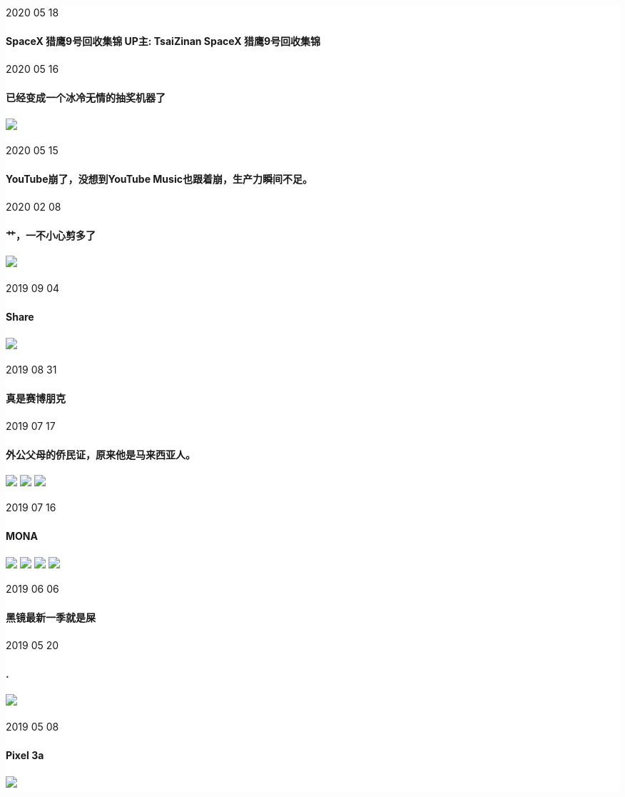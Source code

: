2020 05 18
#### SpaceX 猎鹰9号回收集锦 UP主: TsaiZinan SpaceX 猎鹰9号回收集锦 

2020 05 16
#### 已经变成一个冰冷无情的抽奖机器了 
![](https://wx3.sinaimg.cn/mw2000/7333a587gy1geuabl3b40j21z40u0kjm.jpg)

2020 05 15
#### YouTube崩了，没想到YouTube Music也跟着崩，生产力瞬间不足。 

2020 02 08
#### 艹，一不小心剪多了 
![](https://wx1.sinaimg.cn/mw2000/7333a587ly1gbp6ait7l3j21400u0npf.jpg)

2019 09 04
#### Share 
![](https://wx1.sinaimg.cn/mw2000/7333a587ly1g6n4u5qrhmj20u01podjo.jpg)

2019 08 31
#### 真是赛博朋克 

2019 07 17
#### 外公父母的侨民证，原来他是马来西亚人。 
![](https://wx1.sinaimg.cn/mw2000/7333a587ly1g537w7vd5kj20zk0zkwgo.jpg)
![](https://wx4.sinaimg.cn/mw2000/7333a587ly1g537w91drjj20zk0zk790.jpg)
![](https://wx4.sinaimg.cn/mw2000/7333a587ly1g537wbrsnlj20zk0zkwj5.jpg)

2019 07 16
#### MONA 
![](https://wx1.sinaimg.cn/mw2000/7333a587ly1g51w72lfefj23402c0hdu.jpg)
![](https://wx3.sinaimg.cn/mw2000/7333a587ly1g51w78e8cmj22c03401kz.jpg)
![](https://wx2.sinaimg.cn/mw2000/7333a587ly1g51w7bgqorj23402c0hdt.jpg)
![](https://wx3.sinaimg.cn/mw2000/7333a587ly1g51w7jrgj4j23402c0qv9.jpg)

2019 06 06
#### 黑镜最新一季就是屎 

2019 05 20
#### . 
![](https://wx3.sinaimg.cn/mw2000/7333a587ly1g383hup8l5j205x014glf.jpg)

2019 05 08
#### Pixel 3a 
![](https://wx3.sinaimg.cn/mw2000/7333a587ly1g2ttmwjo57j22e048wnpf.jpg)
